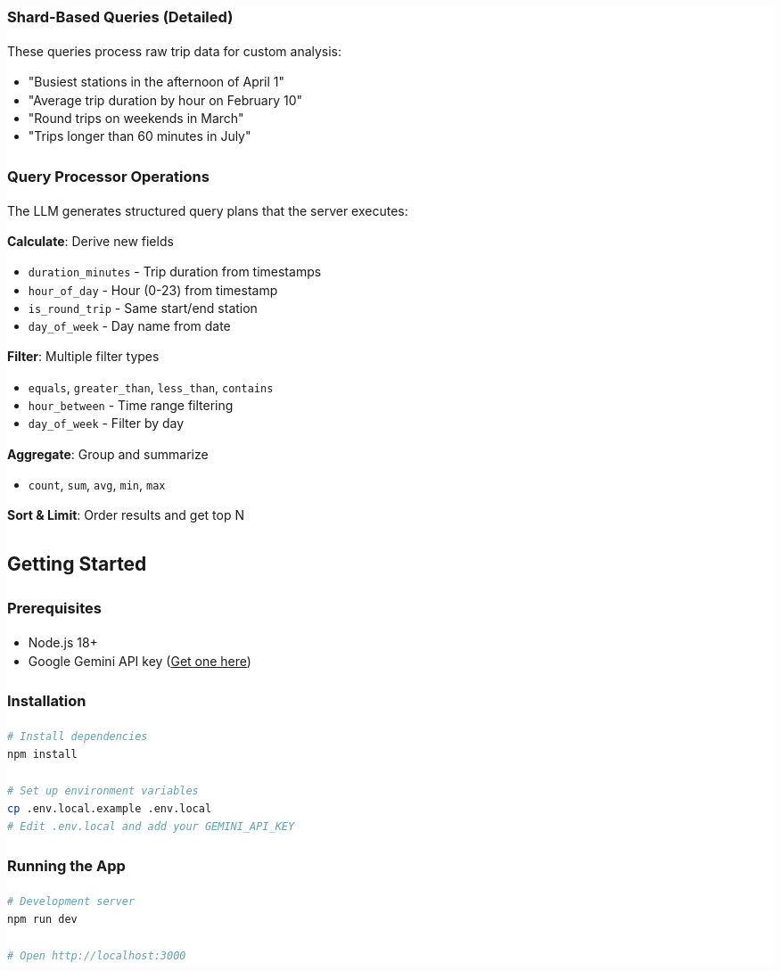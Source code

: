 ### Shard-Based Queries (Detailed)
These queries process raw trip data for custom analysis:
- "Busiest stations in the afternoon of April 1"
- "Average trip duration by hour on February 10"
- "Round trips on weekends in March"
- "Trips longer than 60 minutes in July"

### Query Processor Operations

The LLM generates structured query plans that the server executes:

**Calculate**: Derive new fields
- `duration_minutes` - Trip duration from timestamps
- `hour_of_day` - Hour (0-23) from timestamp
- `is_round_trip` - Same start/end station
- `day_of_week` - Day name from date

**Filter**: Multiple filter types
- `equals`, `greater_than`, `less_than`, `contains`
- `hour_between` - Time range filtering
- `day_of_week` - Filter by day

**Aggregate**: Group and summarize
- `count`, `sum`, `avg`, `min`, `max`

**Sort & Limit**: Order results and get top N

## Getting Started

### Prerequisites

- Node.js 18+
- Google Gemini API key ([Get one here](https://aistudio.google.com/app/apikey))

### Installation

```bash
# Install dependencies
npm install

# Set up environment variables
cp .env.local.example .env.local
# Edit .env.local and add your GEMINI_API_KEY
```

### Running the App

```bash
# Development server
npm run dev

# Open http://localhost:3000
```
